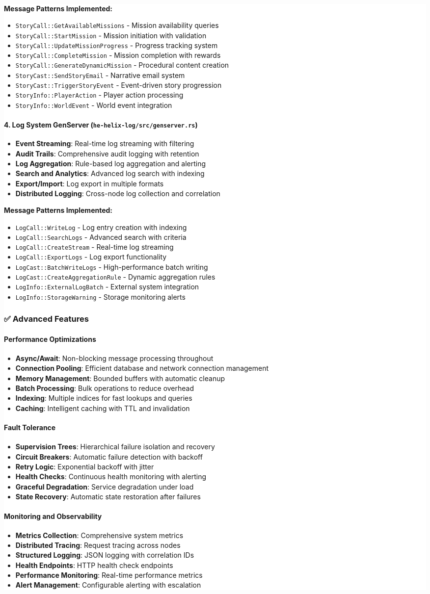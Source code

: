 **Message Patterns Implemented:**
- `StoryCall::GetAvailableMissions` - Mission availability queries
- `StoryCall::StartMission` - Mission initiation with validation
- `StoryCall::UpdateMissionProgress` - Progress tracking system
- `StoryCall::CompleteMission` - Mission completion with rewards
- `StoryCall::GenerateDynamicMission` - Procedural content creation
- `StoryCast::SendStoryEmail` - Narrative email system
- `StoryCast::TriggerStoryEvent` - Event-driven story progression
- `StoryInfo::PlayerAction` - Player action processing
- `StoryInfo::WorldEvent` - World event integration

#### 4. **Log System GenServer** (`he-helix-log/src/genserver.rs`)
- **Event Streaming**: Real-time log streaming with filtering
- **Audit Trails**: Comprehensive audit logging with retention
- **Log Aggregation**: Rule-based log aggregation and alerting
- **Search and Analytics**: Advanced log search with indexing
- **Export/Import**: Log export in multiple formats
- **Distributed Logging**: Cross-node log collection and correlation

**Message Patterns Implemented:**
- `LogCall::WriteLog` - Log entry creation with indexing
- `LogCall::SearchLogs` - Advanced search with criteria
- `LogCall::CreateStream` - Real-time log streaming
- `LogCall::ExportLogs` - Log export functionality
- `LogCast::BatchWriteLogs` - High-performance batch writing
- `LogCast::CreateAggregationRule` - Dynamic aggregation rules
- `LogInfo::ExternalLogBatch` - External system integration
- `LogInfo::StorageWarning` - Storage monitoring alerts

### ✅ Advanced Features

#### **Performance Optimizations**
- **Async/Await**: Non-blocking message processing throughout
- **Connection Pooling**: Efficient database and network connection management
- **Memory Management**: Bounded buffers with automatic cleanup
- **Batch Processing**: Bulk operations to reduce overhead
- **Indexing**: Multiple indices for fast lookups and queries
- **Caching**: Intelligent caching with TTL and invalidation

#### **Fault Tolerance**
- **Supervision Trees**: Hierarchical failure isolation and recovery
- **Circuit Breakers**: Automatic failure detection with backoff
- **Retry Logic**: Exponential backoff with jitter
- **Health Checks**: Continuous health monitoring with alerting
- **Graceful Degradation**: Service degradation under load
- **State Recovery**: Automatic state restoration after failures

#### **Monitoring and Observability**
- **Metrics Collection**: Comprehensive system metrics
- **Distributed Tracing**: Request tracing across nodes
- **Structured Logging**: JSON logging with correlation IDs
- **Health Endpoints**: HTTP health check endpoints
- **Performance Monitoring**: Real-time performance metrics
- **Alert Management**: Configurable alerting with escalation
